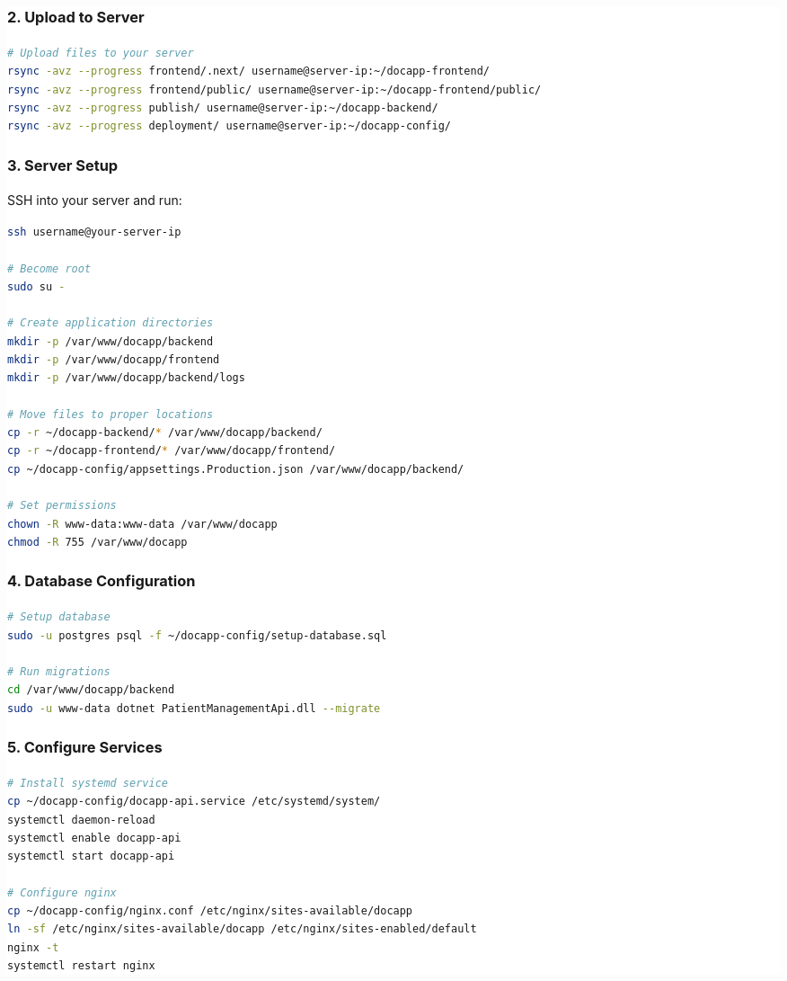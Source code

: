 ### 2. Upload to Server

```bash
# Upload files to your server
rsync -avz --progress frontend/.next/ username@server-ip:~/docapp-frontend/
rsync -avz --progress frontend/public/ username@server-ip:~/docapp-frontend/public/
rsync -avz --progress publish/ username@server-ip:~/docapp-backend/
rsync -avz --progress deployment/ username@server-ip:~/docapp-config/
```

### 3. Server Setup

SSH into your server and run:

```bash
ssh username@your-server-ip

# Become root
sudo su -

# Create application directories
mkdir -p /var/www/docapp/backend
mkdir -p /var/www/docapp/frontend
mkdir -p /var/www/docapp/backend/logs

# Move files to proper locations
cp -r ~/docapp-backend/* /var/www/docapp/backend/
cp -r ~/docapp-frontend/* /var/www/docapp/frontend/
cp ~/docapp-config/appsettings.Production.json /var/www/docapp/backend/

# Set permissions
chown -R www-data:www-data /var/www/docapp
chmod -R 755 /var/www/docapp
```

### 4. Database Configuration

```bash
# Setup database
sudo -u postgres psql -f ~/docapp-config/setup-database.sql

# Run migrations
cd /var/www/docapp/backend
sudo -u www-data dotnet PatientManagementApi.dll --migrate
```

### 5. Configure Services

```bash
# Install systemd service
cp ~/docapp-config/docapp-api.service /etc/systemd/system/
systemctl daemon-reload
systemctl enable docapp-api
systemctl start docapp-api

# Configure nginx
cp ~/docapp-config/nginx.conf /etc/nginx/sites-available/docapp
ln -sf /etc/nginx/sites-available/docapp /etc/nginx/sites-enabled/default
nginx -t
systemctl restart nginx
```
